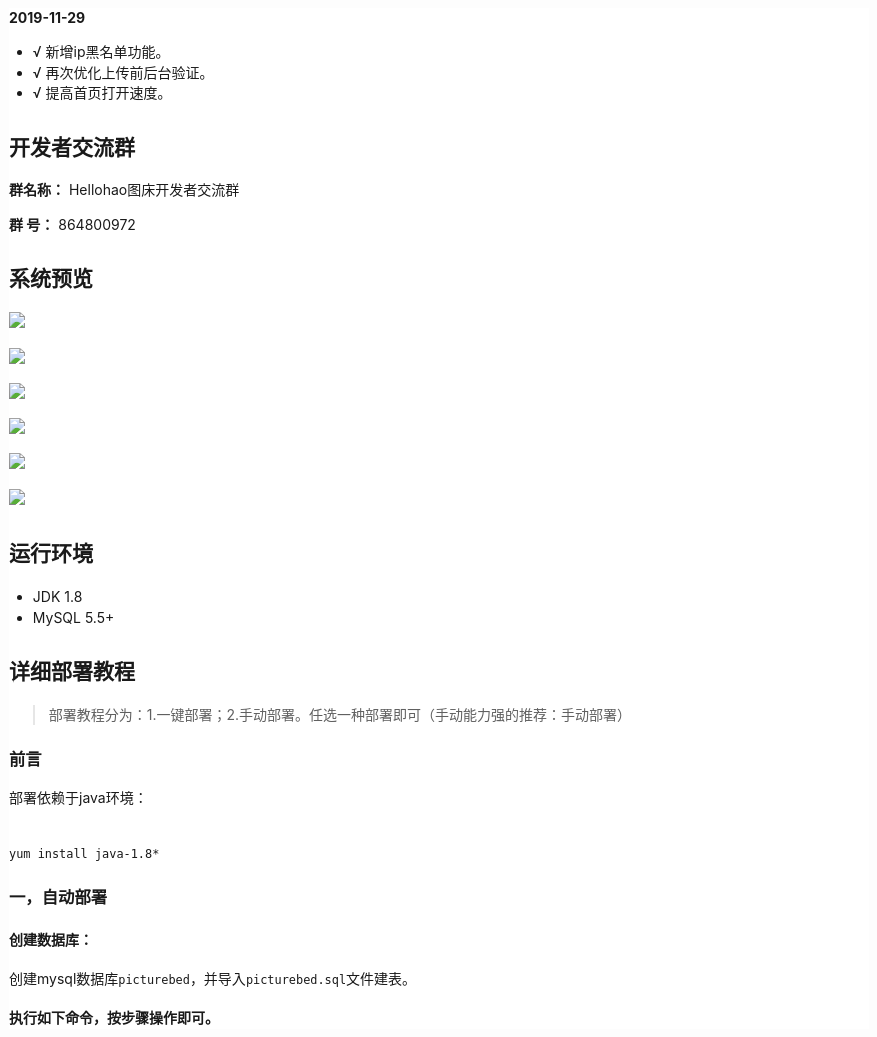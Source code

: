 **2019-11-29**

*   √ 新增ip黑名单功能。
*   √ 再次优化上传前后台验证。
*   √ 提高首页打开速度。

## 开发者交流群

**群名称：** Hellohao图床开发者交流群

**群 号：** 864800972

## 系统预览

![](https://www.gitiu.com/wp-content/uploads/2020/02/6071c0825062730-1.png)

![](https://www.gitiu.com/wp-content/uploads/2020/02/eeeed0825062727-1.png)

![](https://www.gitiu.com/wp-content/uploads/2020/02/c208e0825054822-1.png)

![](https://www.gitiu.com/wp-content/uploads/2020/02/6c7690825054822-1.png)

![](https://www.gitiu.com/wp-content/uploads/2020/02/2a79b0825054822-1.png)

![](https://www.gitiu.com/wp-content/uploads/2020/02/5c1800825054824-1.png)

## 运行环境

*   JDK 1.8
*   MySQL 5.5+

## 详细部署教程

> 部署教程分为：1.一键部署；2.手动部署。任选一种部署即可（手动能力强的推荐：手动部署）

### 前言

部署依赖于java环境：

```

yum install java-1.8*
```

### 一，自动部署

#### 创建数据库：

创建mysql数据库`picturebed`，并导入`picturebed.sql`文件建表。

#### 执行如下命令，按步骤操作即可。
